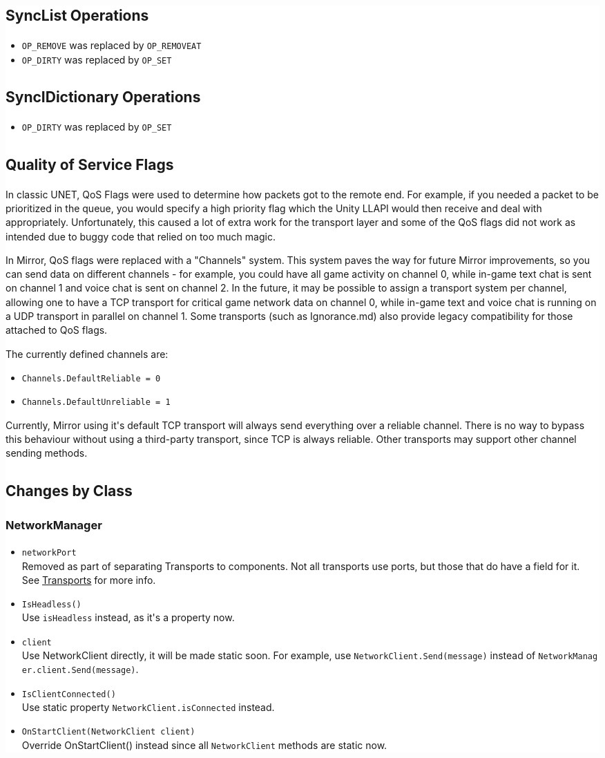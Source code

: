 ## SyncList Operations

-   `OP_REMOVE` was replaced by `OP_REMOVEAT`
-   `OP_DIRTY` was replaced by `OP_SET`

## SyncIDictionary Operations

-   `OP_DIRTY` was replaced by `OP_SET`

## Quality of Service Flags

In classic UNET, QoS Flags were used to determine how packets got to the remote end. For example, if you needed a packet to be prioritized in the queue, you would specify a high priority flag which the Unity LLAPI would then receive and deal with appropriately. Unfortunately, this caused a lot of extra work for the transport layer and some of the QoS flags did not work as intended due to buggy code that relied on too much magic.

In Mirror, QoS flags were replaced with a "Channels" system. This system paves the way for future Mirror improvements, so you can send data on different channels - for example, you could have all game activity on channel 0, while in-game text chat is sent on channel 1 and voice chat is sent on channel 2. In the future, it may be possible to assign a transport system per channel, allowing one to have a TCP transport for critical game network data on channel 0, while in-game text and voice chat is running on a UDP transport in parallel on channel 1. Some transports (such as Ignorance.md) also provide legacy compatibility for those attached to QoS flags.

The currently defined channels are:

-   `Channels.DefaultReliable = 0`

-   `Channels.DefaultUnreliable = 1`

Currently, Mirror using it's default TCP transport will always send everything over a reliable channel. There is no way to bypass this behaviour without using a third-party transport, since TCP is always reliable. Other transports may support other channel sending methods.

## Changes by Class

### NetworkManager

-   `networkPort`  
    Removed as part of separating Transports to components. Not all transports use ports, but those that do have a field for it. See [Transports](../Transports/index.md) for more info.

-   `IsHeadless()`  
    Use `isHeadless` instead, as it's a property now.

-   `client`  
    Use NetworkClient directly, it will be made static soon. For example, use `NetworkClient.Send(message)` instead of `NetworkManager.client.Send(message)`.

-   `IsClientConnected()`  
    Use static property `NetworkClient.isConnected` instead.

-   `OnStartClient(NetworkClient client)`  
    Override OnStartClient() instead since all `NetworkClient` methods are static now.
